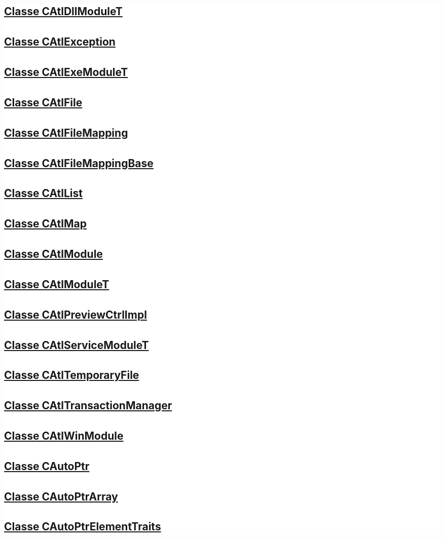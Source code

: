 ## <a name="catldllmodulet-classcatldllmodulet-classmd"></a>[Classe CAtlDllModuleT](catldllmodulet-class.md)
## <a name="catlexception-classcatlexception-classmd"></a>[Classe CAtlException](catlexception-class.md)
## <a name="catlexemodulet-classcatlexemodulet-classmd"></a>[Classe CAtlExeModuleT](catlexemodulet-class.md)
## <a name="catlfile-classcatlfile-classmd"></a>[Classe CAtlFile](catlfile-class.md)
## <a name="catlfilemapping-classcatlfilemapping-classmd"></a>[Classe CAtlFileMapping](catlfilemapping-class.md)
## <a name="catlfilemappingbase-classcatlfilemappingbase-classmd"></a>[Classe CAtlFileMappingBase](catlfilemappingbase-class.md)
## <a name="catllist-classcatllist-classmd"></a>[Classe CAtlList](catllist-class.md)
## <a name="catlmap-classcatlmap-classmd"></a>[Classe CAtlMap](catlmap-class.md)
## <a name="catlmodule-classcatlmodule-classmd"></a>[Classe CAtlModule](catlmodule-class.md)
## <a name="catlmodulet-classcatlmodulet-classmd"></a>[Classe CAtlModuleT](catlmodulet-class.md)
## <a name="catlpreviewctrlimpl-classcatlpreviewctrlimpl-classmd"></a>[Classe CAtlPreviewCtrlImpl](catlpreviewctrlimpl-class.md)
## <a name="catlservicemodulet-classcatlservicemodulet-classmd"></a>[Classe CAtlServiceModuleT](catlservicemodulet-class.md)
## <a name="catltemporaryfile-classcatltemporaryfile-classmd"></a>[Classe CAtlTemporaryFile](catltemporaryfile-class.md)
## <a name="catltransactionmanager-classcatltransactionmanager-classmd"></a>[Classe CAtlTransactionManager](catltransactionmanager-class.md)
## <a name="catlwinmodule-classcatlwinmodule-classmd"></a>[Classe CAtlWinModule](catlwinmodule-class.md)
## <a name="cautoptr-classcautoptr-classmd"></a>[Classe CAutoPtr](cautoptr-class.md)
## <a name="cautoptrarray-classcautoptrarray-classmd"></a>[Classe CAutoPtrArray](cautoptrarray-class.md)
## <a name="cautoptrelementtraits-classcautoptrelementtraits-classmd"></a>[Classe CAutoPtrElementTraits](cautoptrelementtraits-class.md)